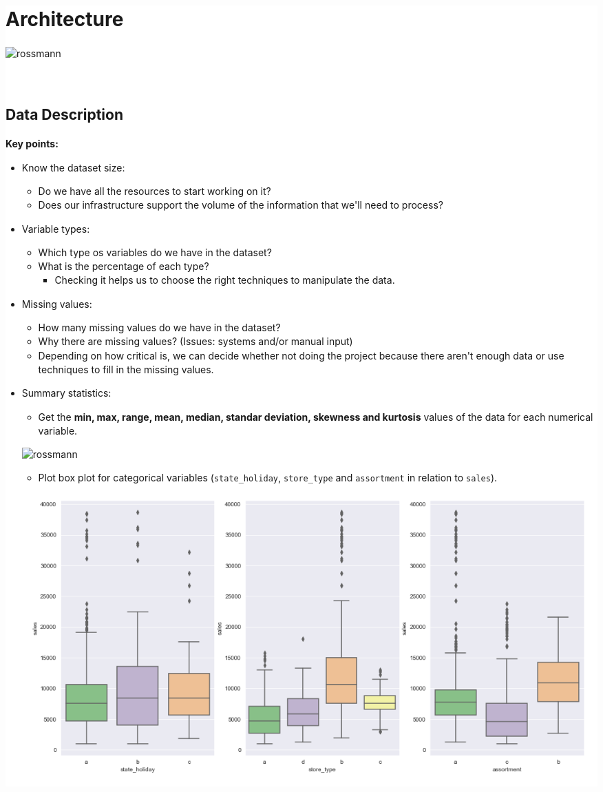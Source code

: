 # Architecture
![rossmann](rossmann-pictures/rossman-api.jpg)


<br>

## Data Description

**Key points:**
- Know the dataset size:
  - Do we have all the resources to start working on it?
  - Does our infrastructure support the volume of the information that we'll need to process?

- Variable types:
  - Which type os variables do we have in the dataset?
  - What is the percentage of each type?
    - Checking it helps us to choose the right techniques to manipulate the data.

- Missing values:
  - How many missing values do we have in the dataset?
  - Why there are missing values? (Issues: systems and/or manual input)
  - Depending on how critical is, we can decide whether not doing the project because there aren't enough data or use techniques to fill in the missing values.

- Summary statistics:
  - Get the **min, max, range, mean, median, standar deviation, skewness and kurtosis** values of the data for each numerical variable.
  
  ![rossmann](rossmann-pictures/descriptive_analysis.png)
  
  - Plot box plot for categorical variables (`state_holiday`, `store_type` and `assortment` in relation to `sales`).
  
  ![rossmann](/rossmman-pictures/box_plot.png)
